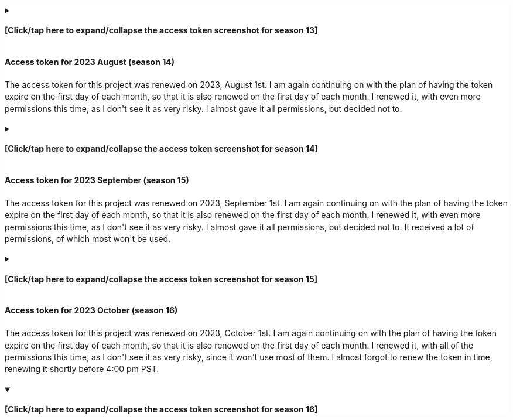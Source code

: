 <details><summary><p><b>[Click/tap here to expand/collapse the access token screenshot for season 13]</b></p></summary></details>

#### Access token for 2023 August (season 14)

The access token for this project was renewed on 2023, August 1st. I am again continuing on with the plan of having the token expire on the first day of each month, so that it is also renewed on the first day of each month. I renewed it, with even more permissions this time, as I don't see it as very risky. I almost gave it all permissions, but decided not to.

<details><summary><p><b>[Click/tap here to expand/collapse the access token screenshot for season 14]</b></p></summary></details>

#### Access token for 2023 September (season 15)

The access token for this project was renewed on 2023, September 1st. I am again continuing on with the plan of having the token expire on the first day of each month, so that it is also renewed on the first day of each month. I renewed it, with even more permissions this time, as I don't see it as very risky. I almost gave it all permissions, but decided not to. It received a lot of permissions, of which most won't be used.

<details><summary><p><b>[Click/tap here to expand/collapse the access token screenshot for season 15]</b></p></summary></details>

#### Access token for 2023 October (season 16)

The access token for this project was renewed on 2023, October 1st. I am again continuing on with the plan of having the token expire on the first day of each month, so that it is also renewed on the first day of each month. I renewed it, with all of the permissions this time, as I don't see it as very risky, since it won't use most of them. I almost forgot to renew the token in time, renewing it shortly before 4:00 pm PST.

<details open><summary><p><b>[Click/tap here to expand/collapse the access token screenshot for season 16]</b></p></summary>
